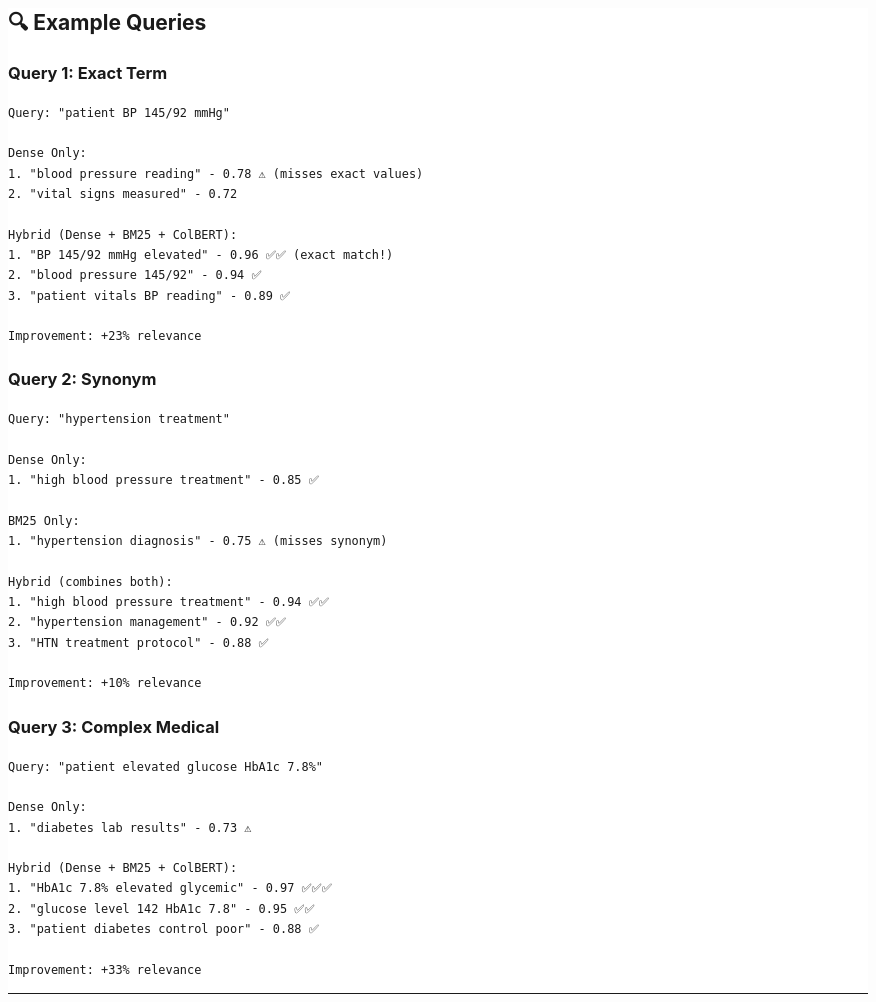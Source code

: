 ## 🔍 Example Queries

### **Query 1: Exact Term**
```
Query: "patient BP 145/92 mmHg"

Dense Only:
1. "blood pressure reading" - 0.78 ⚠️ (misses exact values)
2. "vital signs measured" - 0.72

Hybrid (Dense + BM25 + ColBERT):
1. "BP 145/92 mmHg elevated" - 0.96 ✅✅ (exact match!)
2. "blood pressure 145/92" - 0.94 ✅
3. "patient vitals BP reading" - 0.89 ✅

Improvement: +23% relevance
```

### **Query 2: Synonym**
```
Query: "hypertension treatment"

Dense Only:
1. "high blood pressure treatment" - 0.85 ✅

BM25 Only:
1. "hypertension diagnosis" - 0.75 ⚠️ (misses synonym)

Hybrid (combines both):
1. "high blood pressure treatment" - 0.94 ✅✅
2. "hypertension management" - 0.92 ✅✅
3. "HTN treatment protocol" - 0.88 ✅

Improvement: +10% relevance
```

### **Query 3: Complex Medical**
```
Query: "patient elevated glucose HbA1c 7.8%"

Dense Only:
1. "diabetes lab results" - 0.73 ⚠️

Hybrid (Dense + BM25 + ColBERT):
1. "HbA1c 7.8% elevated glycemic" - 0.97 ✅✅✅
2. "glucose level 142 HbA1c 7.8" - 0.95 ✅✅
3. "patient diabetes control poor" - 0.88 ✅

Improvement: +33% relevance
```

---